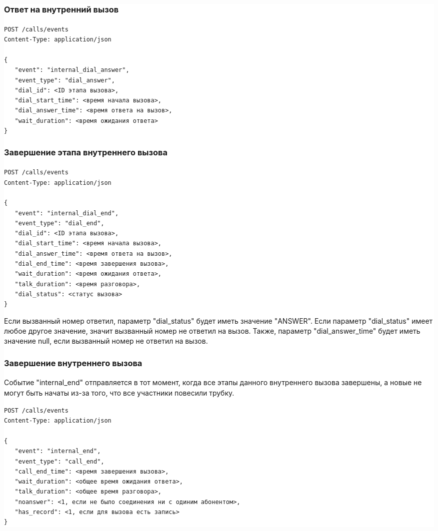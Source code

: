### Ответ на внутренний вызов

```http request
POST /calls/events
Content-Type: application/json

{
   "event": "internal_dial_answer",
   "event_type": "dial_answer",
   "dial_id": <ID этапа вызова>,
   "dial_start_time": <время начала вызова>,
   "dial_answer_time": <время ответа на вызов>,
   "wait_duration": <время ожидания ответа>
}
```

### Завершение этапа внутреннего вызова

```http request
POST /calls/events
Content-Type: application/json

{
   "event": "internal_dial_end",
   "event_type": "dial_end",
   "dial_id": <ID этапа вызова>,
   "dial_start_time": <время начала вызова>,
   "dial_answer_time": <время ответа на вызов>,
   "dial_end_time": <время завершения вызова>,
   "wait_duration": <время ожидания ответа>,
   "talk_duration": <время разговора>,
   "dial_status": <статус вызова>
}
```

Если вызванный номер ответил, параметр "dial_status" будет иметь значение "ANSWER". Если параметр "dial_status" имеет любое другое значение, значит вызванный номер не ответил на вызов.
Также, параметр "dial_answer_time" будет иметь значение null, если вызванный номер не ответил на вызов.

### Завершение внутреннего вызова

Событие "internal_end" отправляется в тот момент, когда все этапы данного внутреннего вызова завершены, а новые не могут быть начаты из-за того, что все участники повесили трубку.

```http request
POST /calls/events
Content-Type: application/json

{
   "event": "internal_end",
   "event_type": "call_end",
   "call_end_time": <время завершения вызова>,
   "wait_duration": <общее время ожидания ответа>,
   "talk_duration": <общее время разговора>,
   "noanswer": <1, если не было соединения ни с одиним абонентом>,
   "has_record": <1, если для вызова есть запись>
}
```
